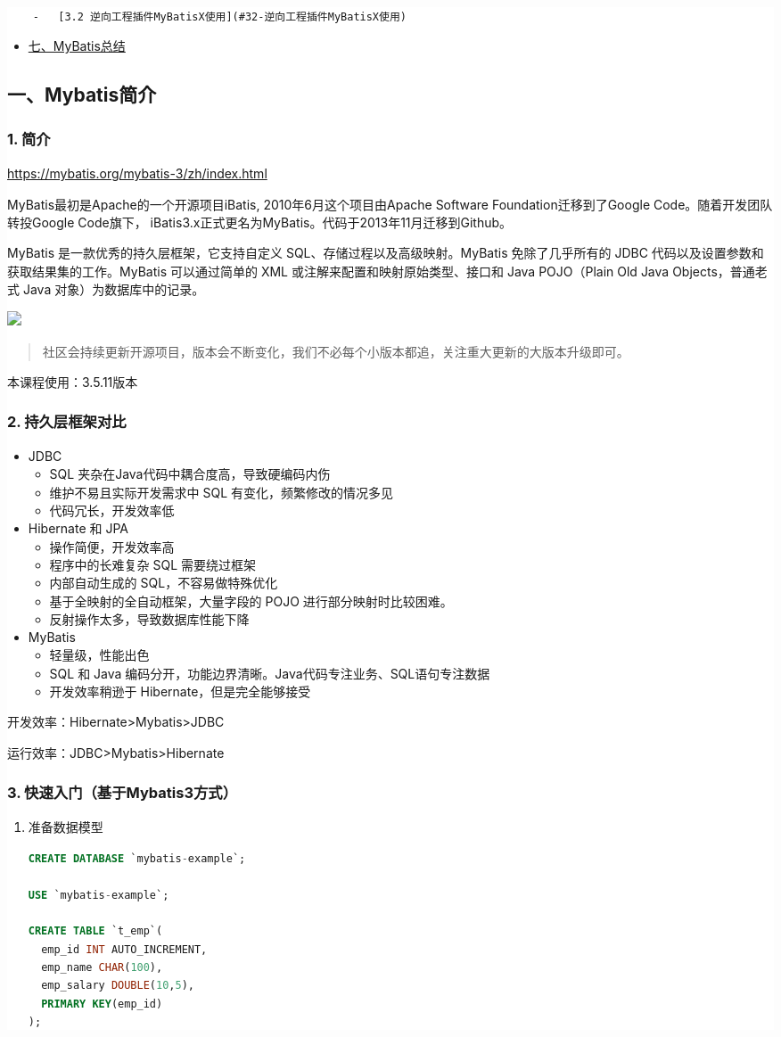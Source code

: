         -   [3.2 逆向工程插件MyBatisX使用](#32-逆向工程插件MyBatisX使用)
-   [七、MyBatis总结](#七MyBatis总结)

## 一、Mybatis简介

### 1. 简介

<https://mybatis.org/mybatis-3/zh/index.html>

MyBatis最初是Apache的一个开源项目iBatis, 2010年6月这个项目由Apache Software Foundation迁移到了Google Code。随着开发团队转投Google Code旗下， iBatis3.x正式更名为MyBatis。代码于2013年11月迁移到Github。

MyBatis 是一款优秀的持久层框架，它支持自定义 SQL、存储过程以及高级映射。MyBatis 免除了几乎所有的 JDBC 代码以及设置参数和获取结果集的工作。MyBatis 可以通过简单的 XML 或注解来配置和映射原始类型、接口和 Java POJO（Plain Old Java Objects，普通老式 Java 对象）为数据库中的记录。

![](image/image_yBhNDMkjVR.png)

> 社区会持续更新开源项目，版本会不断变化，我们不必每个小版本都追，关注重大更新的大版本升级即可。

本课程使用：3.5.11版本

### 2. 持久层框架对比

-   JDBC
    -   SQL 夹杂在Java代码中耦合度高，导致硬编码内伤
    -   维护不易且实际开发需求中 SQL 有变化，频繁修改的情况多见
    -   代码冗长，开发效率低
-   Hibernate 和 JPA
    -   操作简便，开发效率高
    -   程序中的长难复杂 SQL 需要绕过框架
    -   内部自动生成的 SQL，不容易做特殊优化
    -   基于全映射的全自动框架，大量字段的 POJO 进行部分映射时比较困难。
    -   反射操作太多，导致数据库性能下降
-   MyBatis
    -   轻量级，性能出色
    -   SQL 和 Java 编码分开，功能边界清晰。Java代码专注业务、SQL语句专注数据
    -   开发效率稍逊于 Hibernate，但是完全能够接受

开发效率：Hibernate>Mybatis>JDBC

运行效率：JDBC>Mybatis>Hibernate

### 3. 快速入门（基于Mybatis3方式）

1.  准备数据模型
    ```sql
    CREATE DATABASE `mybatis-example`;

    USE `mybatis-example`;

    CREATE TABLE `t_emp`(
      emp_id INT AUTO_INCREMENT,
      emp_name CHAR(100),
      emp_salary DOUBLE(10,5),
      PRIMARY KEY(emp_id)
    );
